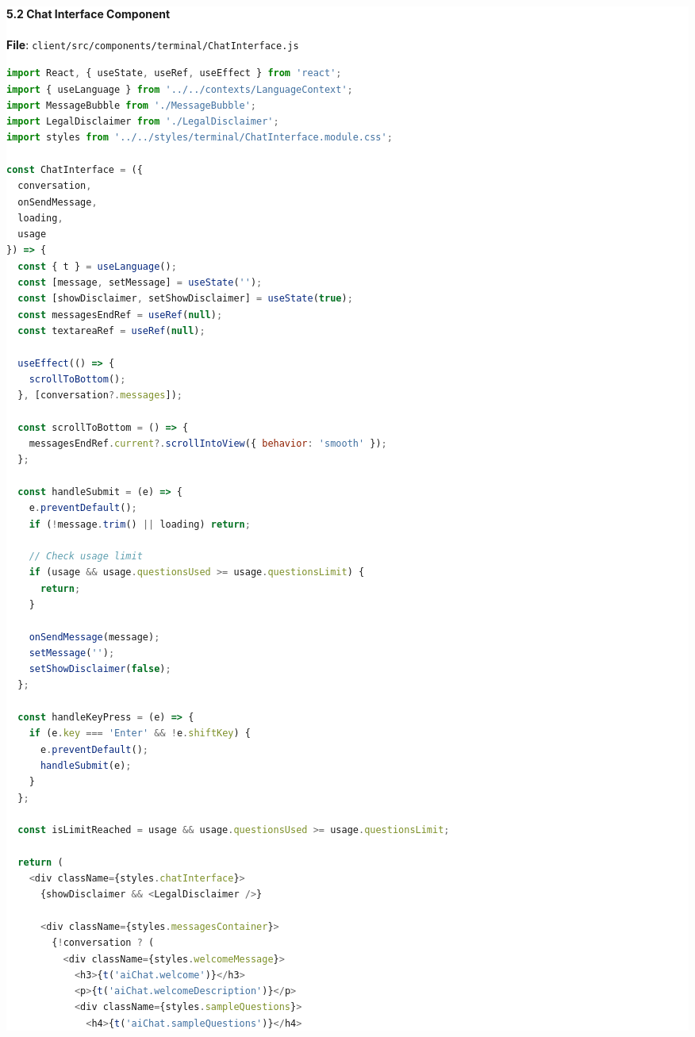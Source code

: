 #### 5.2 Chat Interface Component
**File**: `client/src/components/terminal/ChatInterface.js`
```javascript
import React, { useState, useRef, useEffect } from 'react';
import { useLanguage } from '../../contexts/LanguageContext';
import MessageBubble from './MessageBubble';
import LegalDisclaimer from './LegalDisclaimer';
import styles from '../../styles/terminal/ChatInterface.module.css';

const ChatInterface = ({
  conversation,
  onSendMessage,
  loading,
  usage
}) => {
  const { t } = useLanguage();
  const [message, setMessage] = useState('');
  const [showDisclaimer, setShowDisclaimer] = useState(true);
  const messagesEndRef = useRef(null);
  const textareaRef = useRef(null);

  useEffect(() => {
    scrollToBottom();
  }, [conversation?.messages]);

  const scrollToBottom = () => {
    messagesEndRef.current?.scrollIntoView({ behavior: 'smooth' });
  };

  const handleSubmit = (e) => {
    e.preventDefault();
    if (!message.trim() || loading) return;

    // Check usage limit
    if (usage && usage.questionsUsed >= usage.questionsLimit) {
      return;
    }

    onSendMessage(message);
    setMessage('');
    setShowDisclaimer(false);
  };

  const handleKeyPress = (e) => {
    if (e.key === 'Enter' && !e.shiftKey) {
      e.preventDefault();
      handleSubmit(e);
    }
  };

  const isLimitReached = usage && usage.questionsUsed >= usage.questionsLimit;

  return (
    <div className={styles.chatInterface}>
      {showDisclaimer && <LegalDisclaimer />}

      <div className={styles.messagesContainer}>
        {!conversation ? (
          <div className={styles.welcomeMessage}>
            <h3>{t('aiChat.welcome')}</h3>
            <p>{t('aiChat.welcomeDescription')}</p>
            <div className={styles.sampleQuestions}>
              <h4>{t('aiChat.sampleQuestions')}</h4>
```